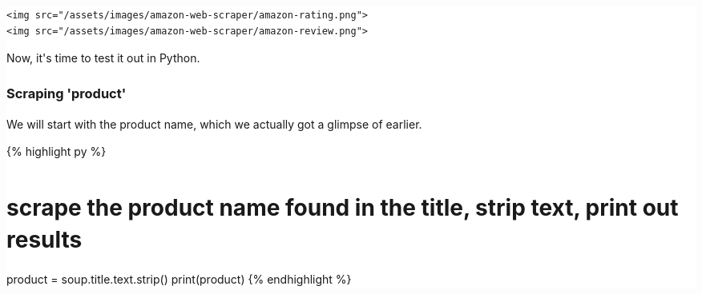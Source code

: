     <img src="/assets/images/amazon-web-scraper/amazon-rating.png">
    <img src="/assets/images/amazon-web-scraper/amazon-review.png">
  </div>
</div>

Now, it's time to test it out in Python. 

### Scraping 'product'

We will start with the product name, which we actually got a glimpse of earlier.

{% highlight py %}
# scrape the product name found in the title, strip text, print out results
product = soup.title.text.strip()
print(product)
{% endhighlight %}
